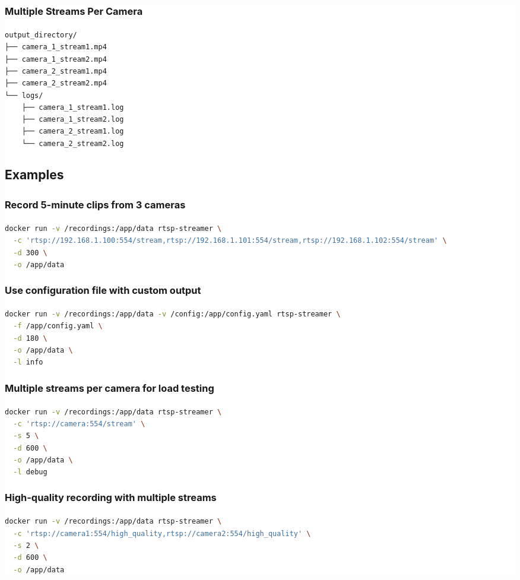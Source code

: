 ### Multiple Streams Per Camera
```
output_directory/
├── camera_1_stream1.mp4
├── camera_1_stream2.mp4
├── camera_2_stream1.mp4
├── camera_2_stream2.mp4
└── logs/
    ├── camera_1_stream1.log
    ├── camera_1_stream2.log
    ├── camera_2_stream1.log
    └── camera_2_stream2.log
```

## Examples

### Record 5-minute clips from 3 cameras

```bash
docker run -v /recordings:/app/data rtsp-streamer \
  -c 'rtsp://192.168.1.100:554/stream,rtsp://192.168.1.101:554/stream,rtsp://192.168.1.102:554/stream' \
  -d 300 \
  -o /app/data
```

### Use configuration file with custom output

```bash
docker run -v /recordings:/app/data -v /config:/app/config.yaml rtsp-streamer \
  -f /app/config.yaml \
  -d 180 \
  -o /app/data \
  -l info
```

### Multiple streams per camera for load testing

```bash
docker run -v /recordings:/app/data rtsp-streamer \
  -c 'rtsp://camera:554/stream' \
  -s 5 \
  -d 600 \
  -o /app/data \
  -l debug
```

### High-quality recording with multiple streams

```bash
docker run -v /recordings:/app/data rtsp-streamer \
  -c 'rtsp://camera1:554/high_quality,rtsp://camera2:554/high_quality' \
  -s 2 \
  -d 600 \
  -o /app/data
```
